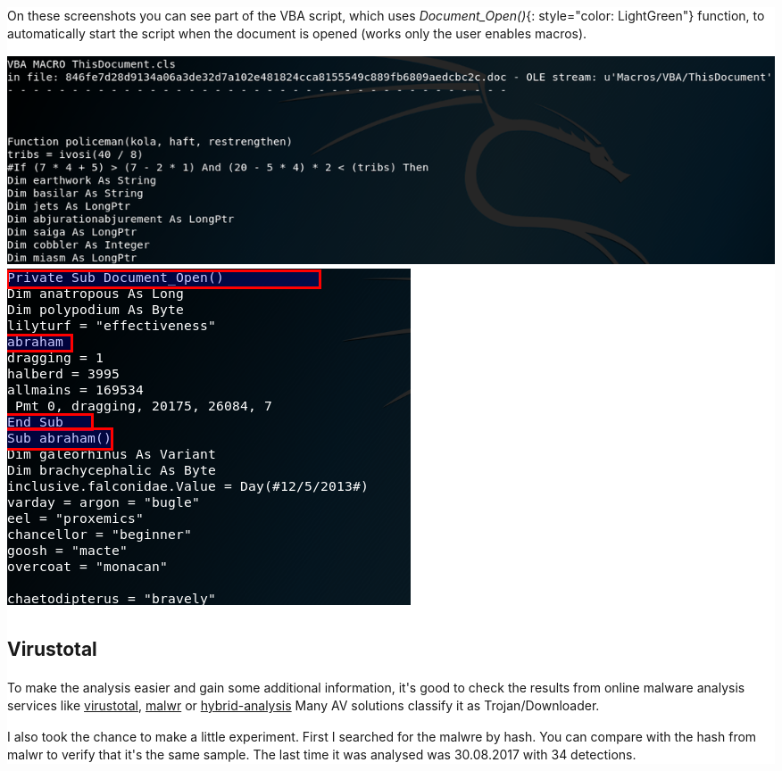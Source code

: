 On these screenshots you can see part of the VBA script, which uses *Document_Open()*{: style="color: LightGreen"} function, to automatically start the script when the document is opened (works only the user enables macros).

![malware_04](/images/malware_analysis/malware_04.png)
![malware_05](/images/malware_analysis/malware_05.png)

## <a name="virustotal"></a> Virustotal

To make the analysis easier and gain some additional information, it's good to check the results from online malware analysis services like [virustotal](https://www.virustotal.com/), [malwr](https://malwr.com/) or [hybrid-analysis](https://www.hybrid-analysis.com/) Many AV solutions classify it as Trojan/Downloader. 

I also took the chance to make a little experiment. First I searched for the malwre by hash. You can compare with the hash from malwr to verify that it's the same sample. The last time it was analysed was 30.08.2017 with 34 detections.
